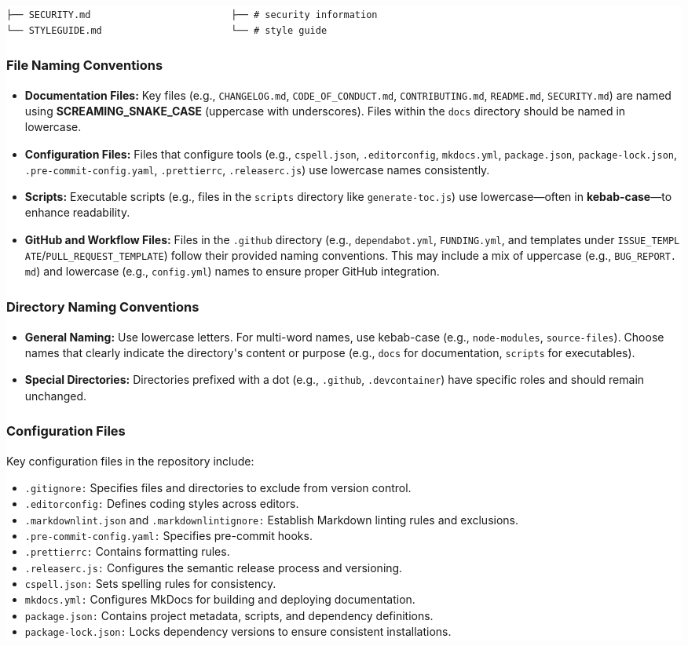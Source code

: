 ```plaintext
├── SECURITY.md                         ├── # security information
└── STYLEGUIDE.md                       └── # style guide
```

### File Naming Conventions

- **Documentation Files:**
  Key files (e.g., `CHANGELOG.md`, `CODE_OF_CONDUCT.md`, `CONTRIBUTING.md`, `README.md`, `SECURITY.md`) are named using
  **SCREAMING_SNAKE_CASE** (uppercase with underscores). Files within the `docs` directory should be named in lowercase.

- **Configuration Files:**
  Files that configure tools (e.g., `cspell.json`, `.editorconfig`, `mkdocs.yml`, `package.json`, `package-lock.json`,
  `.pre-commit-config.yaml`, `.prettierrc`, `.releaserc.js`) use lowercase names consistently.

- **Scripts:**
  Executable scripts (e.g., files in the `scripts` directory like `generate-toc.js`) use lowercase—often
  in **kebab-case**—to enhance readability.

- **GitHub and Workflow Files:**
  Files in the `.github` directory (e.g., `dependabot.yml`, `FUNDING.yml`, and
  templates under `ISSUE_TEMPLATE`/`PULL_REQUEST_TEMPLATE`) follow their provided naming conventions.
  This may include a mix of uppercase (e.g., `BUG_REPORT.md`) and lowercase (e.g., `config.yml`) names
  to ensure proper GitHub integration.

### Directory Naming Conventions

- **General Naming:**
  Use lowercase letters. For multi-word names, use kebab-case (e.g., `node-modules`, `source-files`).
  Choose names that clearly indicate the directory's content or purpose (e.g., `docs` for documentation,
  `scripts` for executables).

- **Special Directories:**
  Directories prefixed with a dot (e.g., `.github`, `.devcontainer`) have specific roles and should remain unchanged.

### Configuration Files

Key configuration files in the repository include:

- `.gitignore:` Specifies files and directories to exclude from version control.
- `.editorconfig:` Defines coding styles across editors.
- `.markdownlint.json` and `.markdownlintignore:` Establish Markdown linting rules and exclusions.
- `.pre-commit-config.yaml:` Specifies pre-commit hooks.
- `.prettierrc:` Contains formatting rules.
- `.releaserc.js:` Configures the semantic release process and versioning.
- `cspell.json:` Sets spelling rules for consistency.
- `mkdocs.yml:` Configures MkDocs for building and deploying documentation.
- `package.json:` Contains project metadata, scripts, and dependency definitions.
- `package-lock.json:` Locks dependency versions to ensure consistent installations.
